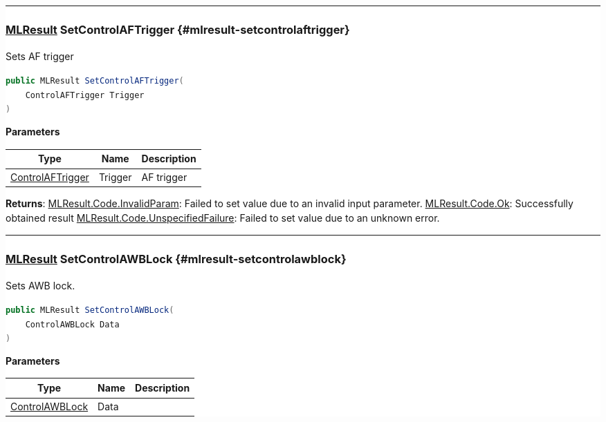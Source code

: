 

-----------

### [MLResult](/versioned_docs/version-22-Feb-2023/unity-api/api/UnityEngine.XR.MagicLeap/UnityEngine.XR.MagicLeap.MLResult.md) SetControlAFTrigger {#mlresult-setcontrolaftrigger}

Sets AF trigger 

```csharp
public MLResult SetControlAFTrigger(
    ControlAFTrigger Trigger
)
```


**Parameters**

| Type | Name  | Description  | 
|--|--|--|
| [ControlAFTrigger](/versioned_docs/version-22-Feb-2023/unity-api/api/UnityEngine.XR.MagicLeap/MLCameraBase/Metadata/UnityEngine.XR.MagicLeap.MLCameraBase.Metadata.md#enums-controlaftrigger) |Trigger|AF trigger|






**Returns**: [MLResult.Code.InvalidParam](/versioned_docs/version-22-Feb-2023/unity-api/api/UnityEngine.XR.MagicLeap/UnityEngine.XR.MagicLeap.MLResult.md#enums-invalidparam): Failed to set value due to an invalid input parameter.
[MLResult.Code.Ok](/versioned_docs/version-22-Feb-2023/unity-api/api/UnityEngine.XR.MagicLeap/UnityEngine.XR.MagicLeap.MLResult.md#enums-ok): Successfully obtained result
[MLResult.Code.UnspecifiedFailure](/versioned_docs/version-22-Feb-2023/unity-api/api/UnityEngine.XR.MagicLeap/UnityEngine.XR.MagicLeap.MLResult.md#enums-unspecifiedfailure): Failed to set value due to an unknown error.



-----------

### [MLResult](/versioned_docs/version-22-Feb-2023/unity-api/api/UnityEngine.XR.MagicLeap/UnityEngine.XR.MagicLeap.MLResult.md) SetControlAWBLock {#mlresult-setcontrolawblock}

Sets AWB lock. 

```csharp
public MLResult SetControlAWBLock(
    ControlAWBLock Data
)
```


**Parameters**

| Type | Name  | Description  | 
|--|--|--|
| [ControlAWBLock](/versioned_docs/version-22-Feb-2023/unity-api/api/UnityEngine.XR.MagicLeap/MLCameraBase/Metadata/UnityEngine.XR.MagicLeap.MLCameraBase.Metadata.md#enums-controlawblock) |Data||
